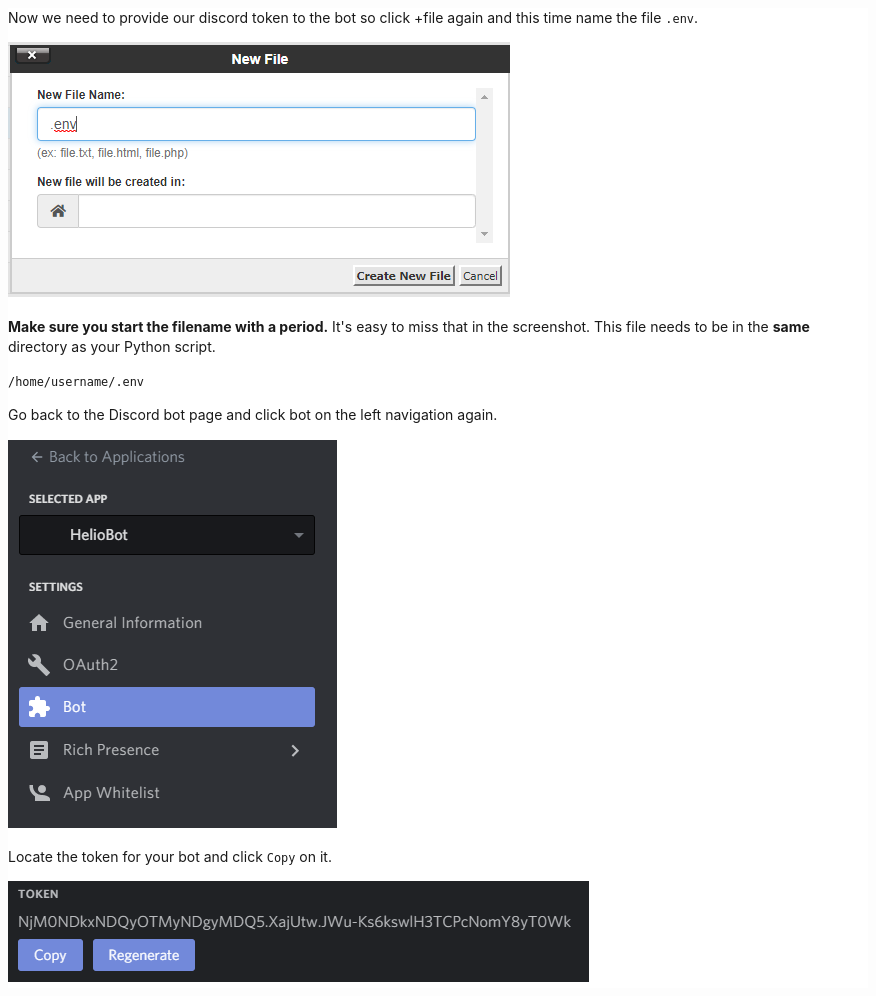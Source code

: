 Now we need to provide our discord token to the bot so click +file again and this time name the file `.env`.

![](../.gitbook/assets/dot_env.png)

**Make sure you start the filename with a period.** It's easy to miss that in the screenshot. This file needs to be in the **same** directory as your Python script.

```text
/home/username/.env
```

Go back to the Discord bot page and click bot on the left navigation again.

![](../.gitbook/assets/select_bot.png)

Locate the token for your bot and click `Copy` on it.

![](../.gitbook/assets/copy_token.png)
